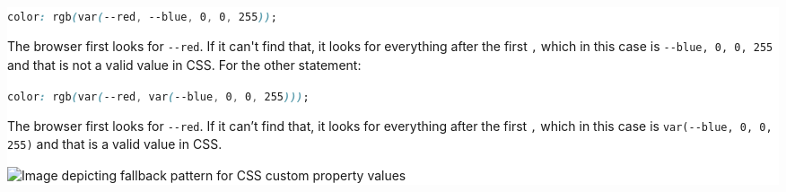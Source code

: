 ```css
color: rgb(var(--red, --blue, 0, 0, 255));
```

The browser first looks for `--red`. If it can't find that, it looks for everything after the first `,` which in this case is `--blue, 0, 0, 255` and that is not a valid value in CSS. For the other statement:

```css
color: rgb(var(--red, var(--blue, 0, 0, 255)));
```

The browser first looks for `--red`. If it can’t find that, it looks for everything after the first `,` which in this case is `var(--blue, 0, 0, 255)` and that is a valid value in CSS.

![Image depicting fallback pattern for CSS custom property values]({{site.imageurl}}/2019/css-variable-fallback.png)
